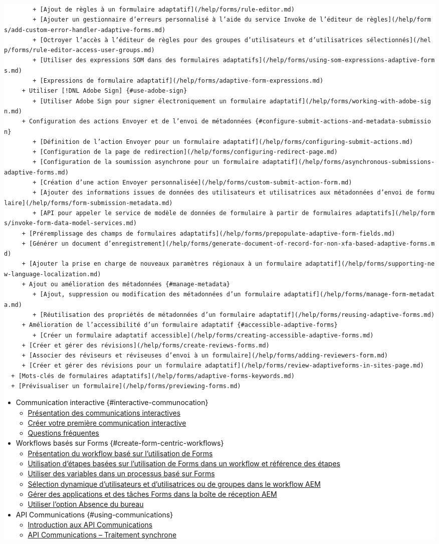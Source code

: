             + [Ajout de règles à un formulaire adaptatif](/help/forms/rule-editor.md)
            + [Ajouter un gestionnaire d’erreurs personnalisé à l’aide du service Invoke de l’éditeur de règles](/help/forms/add-custom-error-handler-adaptive-forms.md)
            + [Octroyer l’accès à l’éditeur de règles pour des groupes d’utilisateurs et d’utilisatrices sélectionnés](/help/forms/rule-editor-access-user-groups.md)
            + [Utiliser des expressions SOM dans des formulaires adaptatifs](/help/forms/using-som-expressions-adaptive-forms.md)
            + [Expressions de formulaire adaptatif](/help/forms/adaptive-form-expressions.md)
         + Utiliser [!DNL Adobe Sign] {#use-adobe-sign}
            + [Utiliser Adobe Sign pour signer électroniquement un formulaire adaptatif](/help/forms/working-with-adobe-sign.md)
         + Configuration des actions Envoyer et de l’envoi de métadonnées {#configure-submit-actions-and-metadata-submission}
            + [Définition de l’action Envoyer pour un formulaire adaptatif](/help/forms/configuring-submit-actions.md)
            + [Configuration de la page de redirection](/help/forms/configuring-redirect-page.md)
            + [Configuration de la soumission asynchrone pour un formulaire adaptatif](/help/forms/asynchronous-submissions-adaptive-forms.md)
            + [Création d’une action Envoyer personnalisée](/help/forms/custom-submit-action-form.md)
            + [Ajouter des informations issues de données des utilisateurs et utilisatrices aux métadonnées d’envoi de formulaire](/help/forms/form-submission-metadata.md)
            + [API pour appeler le service de modèle de données de formulaire à partir de formulaires adaptatifs](/help/forms/invoke-form-data-model-services.md)
         + [Préremplissage des champs de formulaires adaptatifs](/help/forms/prepopulate-adaptive-form-fields.md)
         + [Générer un document d’enregistrement](/help/forms/generate-document-of-record-for-non-xfa-based-adaptive-forms.md)
         + [Ajouter la prise en charge de nouveaux paramètres régionaux à un formulaire adaptatif](/help/forms/supporting-new-language-localization.md)
         + Ajout ou amélioration des métadonnées {#manage-metadata}
            + [Ajout, suppression ou modification des métadonnées d’un formulaire adaptatif](/help/forms/manage-form-metadata.md)
            + [Réutilisation des propriétés de métadonnées d’un formulaire adaptatif](/help/forms/reusing-adaptive-forms.md)
         + Amélioration de l’accessibilité d’un formulaire adaptatif {#accessible-adaptive-forms}
            + [Créer un formulaire adaptatif accessible](/help/forms/creating-accessible-adaptive-forms.md)
         + [Créer et gérer des révisions](/help/forms/create-reviews-forms.md)
         + [Associer des réviseurs et réviseuses d’envoi à un formulaire](/help/forms/adding-reviewers-form.md)
         + [Créer et gérer des révisions pour un formulaire adaptatif](/help/forms/review-adaptiveforms-in-sites-page.md)
      + [Mots-clés de formulaires adaptatifs](/help/forms/adaptive-forms-keywords.md)
      + [Prévisualiser un formulaire](/help/forms/previewing-forms.md)
   + Communication interactive {#interactive-communocation}
      + [Présentation des communications interactives](/help/forms/introduction-to-interactive-communication.md)
      + [Créer votre première communication interactive](/help/forms/create-your-first-communication.md)
      + [Questions fréquentes](/help/forms/interactive-communications-faq.md)
   + Workflows basés sur Forms {#create-form-centric-workflows}
      + [Présentation du workflow basé sur l’utilisation de Forms](/help/forms/aem-forms-workflow.md)
      + [Utilisation d’étapes basées sur l’utilisation de Forms dans un workflow et référence des étapes](/help/forms/aem-forms-workflow-step-reference.md)
      + [Utiliser des variables dans un processus basé sur Forms](/help/forms/variable-in-aem-workflows.md)
      + [Sélection dynamique d’utilisateurs et d’utilisatrices ou de groupes dans le workflow AEM](/help/forms/dynamically-select-a-user-or-group-for-aem-workflow.md)
      + [Gérer des applications et des tâches Forms dans la boîte de réception AEM](/help/forms/manage-applications-inbox.md)
      + [Utiliser l’option Absence du bureau](/help/forms/configure-out-of-office-settings.md)
   + API Communications {#using-communications}
      + [Introduction aux API Communications](/help/forms/aem-forms-cloud-service-communications-introduction.md)
      + [API Communications – Traitement synchrone](/help/forms/aem-forms-cloud-service-communications.md)